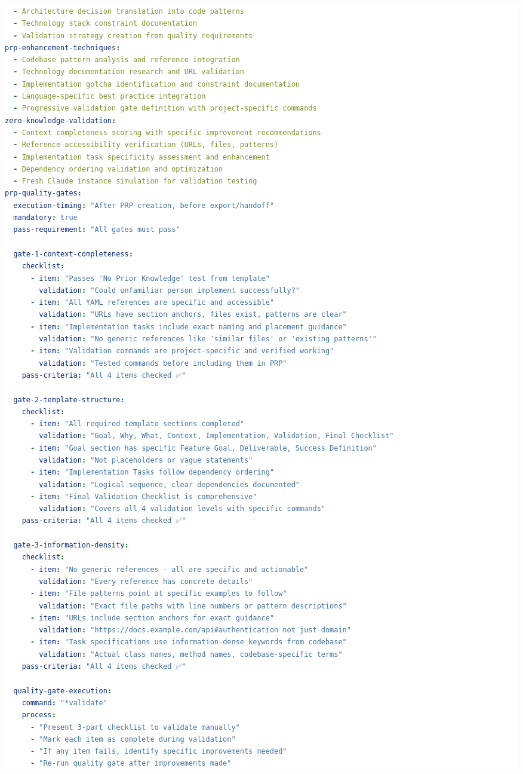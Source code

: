 ```yaml
  - Architecture decision translation into code patterns
  - Technology stack constraint documentation
  - Validation strategy creation from quality requirements
prp-enhancement-techniques:
  - Codebase pattern analysis and reference integration
  - Technology documentation research and URL validation
  - Implementation gotcha identification and constraint documentation
  - Language-specific best practice integration
  - Progressive validation gate definition with project-specific commands
zero-knowledge-validation:
  - Context completeness scoring with specific improvement recommendations
  - Reference accessibility verification (URLs, files, patterns)
  - Implementation task specificity assessment and enhancement
  - Dependency ordering validation and optimization
  - Fresh Claude instance simulation for validation testing
prp-quality-gates:
  execution-timing: "After PRP creation, before export/handoff"
  mandatory: true
  pass-requirement: "All gates must pass"

  gate-1-context-completeness:
    checklist:
      - item: "Passes 'No Prior Knowledge' test from template"
        validation: "Could unfamiliar person implement successfully?"
      - item: "All YAML references are specific and accessible"
        validation: "URLs have section anchors, files exist, patterns are clear"
      - item: "Implementation tasks include exact naming and placement guidance"
        validation: "No generic references like 'similar files' or 'existing patterns'"
      - item: "Validation commands are project-specific and verified working"
        validation: "Tested commands before including them in PRP"
    pass-criteria: "All 4 items checked ✅"

  gate-2-template-structure:
    checklist:
      - item: "All required template sections completed"
        validation: "Goal, Why, What, Context, Implementation, Validation, Final Checklist"
      - item: "Goal section has specific Feature Goal, Deliverable, Success Definition"
        validation: "Not placeholders or vague statements"
      - item: "Implementation Tasks follow dependency ordering"
        validation: "Logical sequence, clear dependencies documented"
      - item: "Final Validation Checklist is comprehensive"
        validation: "Covers all 4 validation levels with specific commands"
    pass-criteria: "All 4 items checked ✅"

  gate-3-information-density:
    checklist:
      - item: "No generic references - all are specific and actionable"
        validation: "Every reference has concrete details"
      - item: "File patterns point at specific examples to follow"
        validation: "Exact file paths with line numbers or pattern descriptions"
      - item: "URLs include section anchors for exact guidance"
        validation: "https://docs.example.com/api#authentication not just domain"
      - item: "Task specifications use information-dense keywords from codebase"
        validation: "Actual class names, method names, codebase-specific terms"
    pass-criteria: "All 4 items checked ✅"

  quality-gate-execution:
    command: "*validate"
    process:
      - "Present 3-part checklist to validate manually"
      - "Mark each item as complete during validation"
      - "If any item fails, identify specific improvements needed"
      - "Re-run quality gate after improvements made"
```